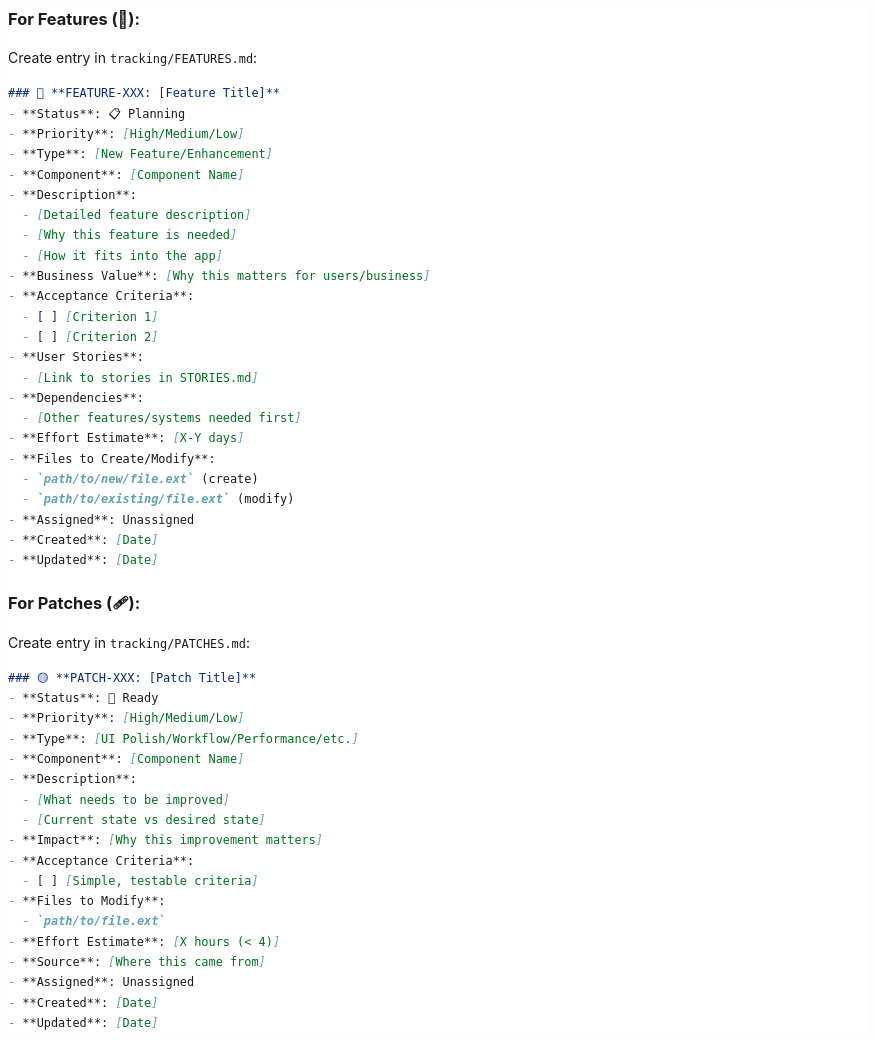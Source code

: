 ### **For Features (🚀):**
Create entry in `tracking/FEATURES.md`:

```markdown
### 🔶 **FEATURE-XXX: [Feature Title]**
- **Status**: 📋 Planning
- **Priority**: [High/Medium/Low]
- **Type**: [New Feature/Enhancement]
- **Component**: [Component Name]
- **Description**: 
  - [Detailed feature description]
  - [Why this feature is needed]
  - [How it fits into the app]
- **Business Value**: [Why this matters for users/business]
- **Acceptance Criteria**:
  - [ ] [Criterion 1]
  - [ ] [Criterion 2]
- **User Stories**: 
  - [Link to stories in STORIES.md]
- **Dependencies**: 
  - [Other features/systems needed first]
- **Effort Estimate**: [X-Y days]
- **Files to Create/Modify**:
  - `path/to/new/file.ext` (create)
  - `path/to/existing/file.ext` (modify)
- **Assigned**: Unassigned
- **Created**: [Date]
- **Updated**: [Date]
```

### **For Patches (🩹):**
Create entry in `tracking/PATCHES.md`:

```markdown
### 🟡 **PATCH-XXX: [Patch Title]**
- **Status**: 🔄 Ready
- **Priority**: [High/Medium/Low]
- **Type**: [UI Polish/Workflow/Performance/etc.]
- **Component**: [Component Name]
- **Description**: 
  - [What needs to be improved]
  - [Current state vs desired state]
- **Impact**: [Why this improvement matters]
- **Acceptance Criteria**:
  - [ ] [Simple, testable criteria]
- **Files to Modify**:
  - `path/to/file.ext`
- **Effort Estimate**: [X hours (< 4)]
- **Source**: [Where this came from]
- **Assigned**: Unassigned
- **Created**: [Date]
- **Updated**: [Date]
```
